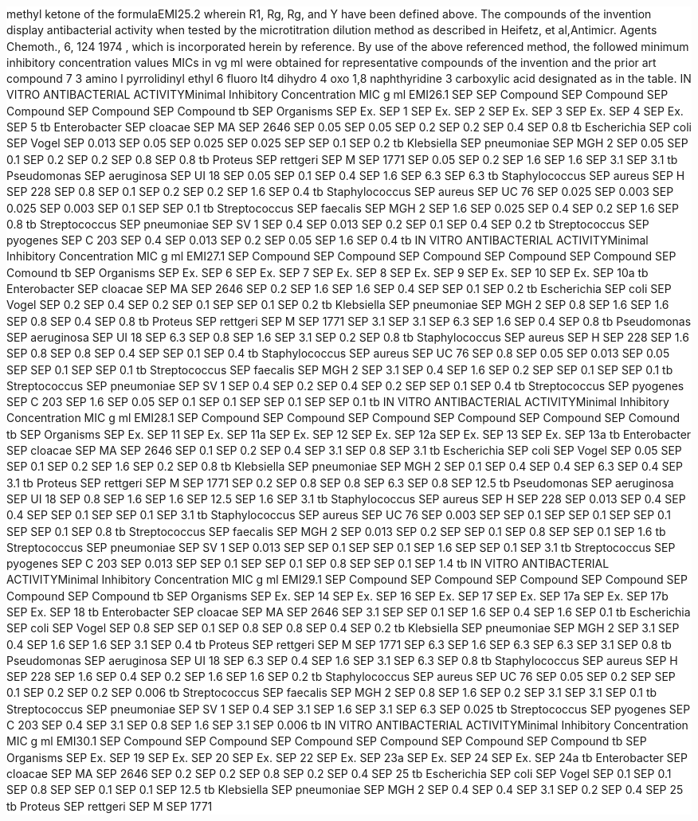 methyl ketone of the formulaEMI25.2 wherein R1, Rg, Rg, and Y have been defined above. The compounds of the invention display antibacterial activity when tested by the microtitration dilution method as described in Heifetz, et al,Antimicr. Agents Chemoth., 6, 124 1974 , which is incorporated herein by reference. By use of the above referenced method, the followed minimum inhibitory concentration values MICs in vg ml were obtained for representative compounds of the invention and the prior art compound 7 3 amino l pyrrolidinyl ethyl 6 fluoro lt4 dihydro 4 oxo 1,8 naphthyridine 3 carboxylic acid designated as in the table. IN VITRO ANTIBACTERIAL ACTIVITYMinimal Inhibitory Concentration MIC g ml EMI26.1 SEP SEP Compound SEP Compound SEP Compound SEP Compound SEP Compound tb SEP Organisms SEP Ex. SEP 1 SEP Ex. SEP 2 SEP Ex. SEP 3 SEP Ex. SEP 4 SEP Ex. SEP 5 tb Enterobacter SEP cloacae SEP MA SEP 2646 SEP 0.05 SEP 0.05 SEP 0.2 SEP 0.2 SEP 0.4 SEP 0.8 tb Escherichia SEP coli SEP Vogel SEP 0.013 SEP 0.05 SEP 0.025 SEP 0.025 SEP SEP 0.1 SEP 0.2 tb Klebsiella SEP pneumoniae SEP MGH 2 SEP 0.05 SEP 0.1 SEP 0.2 SEP 0.2 SEP 0.8 SEP 0.8 tb Proteus SEP rettgeri SEP M SEP 1771 SEP 0.05 SEP 0.2 SEP 1.6 SEP 1.6 SEP 3.1 SEP 3.1 tb Pseudomonas SEP aeruginosa SEP UI 18 SEP 0.05 SEP 0.1 SEP 0.4 SEP 1.6 SEP 6.3 SEP 6.3 tb Staphylococcus SEP aureus SEP H SEP 228 SEP 0.8 SEP 0.1 SEP 0.2 SEP 0.2 SEP 1.6 SEP 0.4 tb Staphylococcus SEP aureus SEP UC 76 SEP 0.025 SEP 0.003 SEP 0.025 SEP 0.003 SEP 0.1 SEP SEP 0.1 tb Streptococcus SEP faecalis SEP MGH 2 SEP 1.6 SEP 0.025 SEP 0.4 SEP 0.2 SEP 1.6 SEP 0.8 tb Streptococcus SEP pneumoniae SEP SV 1 SEP 0.4 SEP 0.013 SEP 0.2 SEP 0.1 SEP 0.4 SEP 0.2 tb Streptococcus SEP pyogenes SEP C 203 SEP 0.4 SEP 0.013 SEP 0.2 SEP 0.05 SEP 1.6 SEP 0.4 tb IN VITRO ANTIBACTERIAL ACTIVITYMinimal Inhibitory Concentration MIC g ml EMI27.1 SEP Compound SEP Compound SEP Compound SEP Compound SEP Compound SEP Comound tb SEP Organisms SEP Ex. SEP 6 SEP Ex. SEP 7 SEP Ex. SEP 8 SEP Ex. SEP 9 SEP Ex. SEP 10 SEP Ex. SEP 10a tb Enterobacter SEP cloacae SEP MA SEP 2646 SEP 0.2 SEP 1.6 SEP 1.6 SEP 0.4 SEP SEP 0.1 SEP 0.2 tb Escherichia SEP coli SEP Vogel SEP 0.2 SEP 0.4 SEP 0.2 SEP 0.1 SEP SEP 0.1 SEP 0.2 tb Klebsiella SEP pneumoniae SEP MGH 2 SEP 0.8 SEP 1.6 SEP 1.6 SEP 0.8 SEP 0.4 SEP 0.8 tb Proteus SEP rettgeri SEP M SEP 1771 SEP 3.1 SEP 3.1 SEP 6.3 SEP 1.6 SEP 0.4 SEP 0.8 tb Pseudomonas SEP aeruginosa SEP UI 18 SEP 6.3 SEP 0.8 SEP 1.6 SEP 3.1 SEP 0.2 SEP 0.8 tb Staphylococcus SEP aureus SEP H SEP 228 SEP 1.6 SEP 0.8 SEP 0.8 SEP 0.4 SEP SEP 0.1 SEP 0.4 tb Staphylococcus SEP aureus SEP UC 76 SEP 0.8 SEP 0.05 SEP 0.013 SEP 0.05 SEP SEP 0.1 SEP SEP 0.1 tb Streptococcus SEP faecalis SEP MGH 2 SEP 3.1 SEP 0.4 SEP 1.6 SEP 0.2 SEP SEP 0.1 SEP SEP 0.1 tb Streptococcus SEP pneumoniae SEP SV 1 SEP 0.4 SEP 0.2 SEP 0.4 SEP 0.2 SEP SEP 0.1 SEP 0.4 tb Streptococcus SEP pyogenes SEP C 203 SEP 1.6 SEP 0.05 SEP 0.1 SEP 0.1 SEP SEP 0.1 SEP SEP 0.1 tb IN VITRO ANTIBACTERIAL ACTIVITYMinimal Inhibitory Concentration MIC g ml EMI28.1 SEP Compound SEP Compound SEP Compound SEP Compound SEP Compound SEP Comound tb SEP Organisms SEP Ex. SEP 11 SEP Ex. SEP 11a SEP Ex. SEP 12 SEP Ex. SEP 12a SEP Ex. SEP 13 SEP Ex. SEP 13a tb Enterobacter SEP cloacae SEP MA SEP 2646 SEP 0.1 SEP 0.2 SEP 0.4 SEP 3.1 SEP 0.8 SEP 3.1 tb Escherichia SEP coli SEP Vogel SEP 0.05 SEP SEP 0.1 SEP 0.2 SEP 1.6 SEP 0.2 SEP 0.8 tb Klebsiella SEP pneumoniae SEP MGH 2 SEP 0.1 SEP 0.4 SEP 0.4 SEP 6.3 SEP 0.4 SEP 3.1 tb Proteus SEP rettgeri SEP M SEP 1771 SEP 0.2 SEP 0.8 SEP 0.8 SEP 6.3 SEP 0.8 SEP 12.5 tb Pseudomonas SEP aeruginosa SEP UI 18 SEP 0.8 SEP 1.6 SEP 1.6 SEP 12.5 SEP 1.6 SEP 3.1 tb Staphylococcus SEP aureus SEP H SEP 228 SEP 0.013 SEP 0.4 SEP 0.4 SEP SEP 0.1 SEP SEP 0.1 SEP 3.1 tb Staphylococcus SEP aureus SEP UC 76 SEP 0.003 SEP SEP 0.1 SEP SEP 0.1 SEP SEP 0.1 SEP SEP 0.1 SEP 0.8 tb Streptococcus SEP faecalis SEP MGH 2 SEP 0.013 SEP 0.2 SEP SEP 0.1 SEP 0.8 SEP SEP 0.1 SEP 1.6 tb Streptococcus SEP pneumoniae SEP SV 1 SEP 0.013 SEP SEP 0.1 SEP SEP 0.1 SEP 1.6 SEP SEP 0.1 SEP 3.1 tb Streptococcus SEP pyogenes SEP C 203 SEP 0.013 SEP SEP 0.1 SEP SEP 0.1 SEP 0.8 SEP SEP 0.1 SEP 1.4 tb IN VITRO ANTIBACTERIAL ACTIVITYMinimal Inhibitory Concentration MIC g ml EMI29.1 SEP Compound SEP Compound SEP Compound SEP Compound SEP Compound SEP Compound tb SEP Organisms SEP Ex. SEP 14 SEP Ex. SEP 16 SEP Ex. SEP 17 SEP Ex. SEP 17a SEP Ex. SEP 17b SEP Ex. SEP 18 tb Enterobacter SEP cloacae SEP MA SEP 2646 SEP 3.1 SEP SEP 0.1 SEP 1.6 SEP 0.4 SEP 1.6 SEP 0.1 tb Escherichia SEP coli SEP Vogel SEP 0.8 SEP SEP 0.1 SEP 0.8 SEP 0.8 SEP 0.4 SEP 0.2 tb Klebsiella SEP pneumoniae SEP MGH 2 SEP 3.1 SEP 0.4 SEP 1.6 SEP 1.6 SEP 3.1 SEP 0.4 tb Proteus SEP rettgeri SEP M SEP 1771 SEP 6.3 SEP 1.6 SEP 6.3 SEP 6.3 SEP 3.1 SEP 0.8 tb Pseudomonas SEP aeruginosa SEP UI 18 SEP 6.3 SEP 0.4 SEP 1.6 SEP 3.1 SEP 6.3 SEP 0.8 tb Staphylococcus SEP aureus SEP H SEP 228 SEP 1.6 SEP 0.4 SEP 0.2 SEP 1.6 SEP 1.6 SEP 0.2 tb Staphylococcus SEP aureus SEP UC 76 SEP 0.05 SEP 0.2 SEP SEP 0.1 SEP 0.2 SEP 0.2 SEP 0.006 tb Streptococcus SEP faecalis SEP MGH 2 SEP 0.8 SEP 1.6 SEP 0.2 SEP 3.1 SEP 3.1 SEP 0.1 tb Streptococcus SEP pneumoniae SEP SV 1 SEP 0.4 SEP 3.1 SEP 1.6 SEP 3.1 SEP 6.3 SEP 0.025 tb Streptococcus SEP pyogenes SEP C 203 SEP 0.4 SEP 3.1 SEP 0.8 SEP 1.6 SEP 3.1 SEP 0.006 tb IN VITRO ANTIBACTERIAL ACTIVITYMinimal Inhibitory Concentration MIC g ml EMI30.1 SEP Compound SEP Compound SEP Compound SEP Compound SEP Compound SEP Compound tb SEP Organisms SEP Ex. SEP 19 SEP Ex. SEP 20 SEP Ex. SEP 22 SEP Ex. SEP 23a SEP Ex. SEP 24 SEP Ex. SEP 24a tb Enterobacter SEP cloacae SEP MA SEP 2646 SEP 0.2 SEP 0.2 SEP 0.8 SEP 0.2 SEP 0.4 SEP 25 tb Escherichia SEP coli SEP Vogel SEP 0.1 SEP 0.1 SEP 0.8 SEP SEP 0.1 SEP 0.1 SEP 12.5 tb Klebsiella SEP pneumoniae SEP MGH 2 SEP 0.4 SEP 0.4 SEP 3.1 SEP 0.2 SEP 0.4 SEP 25 tb Proteus SEP rettgeri SEP M SEP 1771